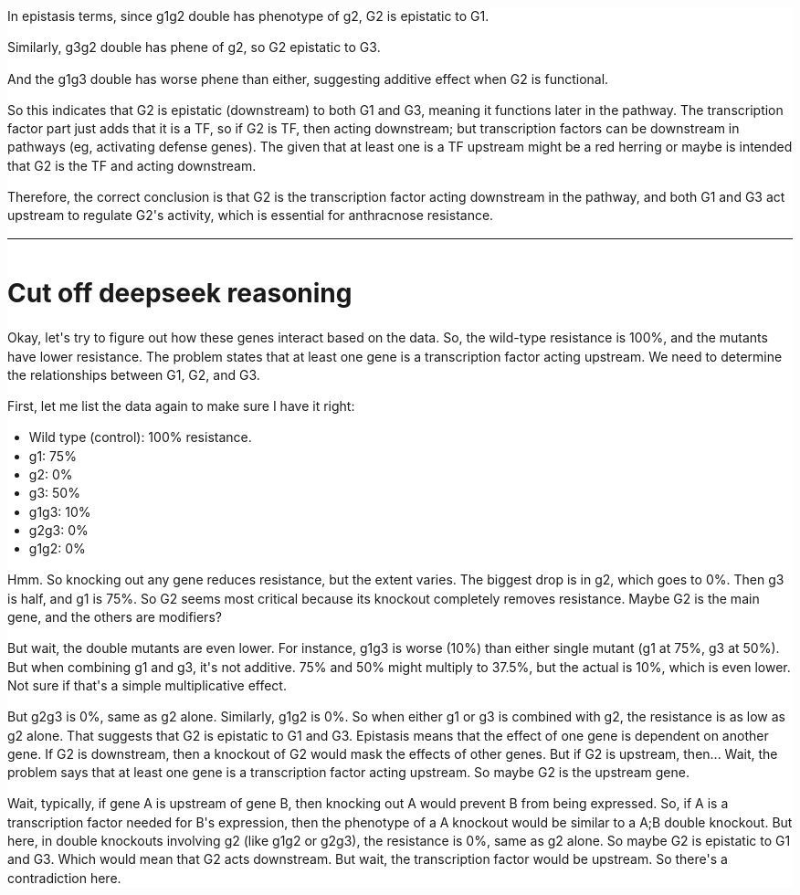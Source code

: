In epistasis terms, since g1g2 double has phenotype of g2, G2 is epistatic to G1.

Similarly, g3g2 double has phene of g2, so G2 epistatic to G3.

And the g1g3 double has worse phene than either, suggesting additive effect when G2 is functional.

So this indicates that G2 is epistatic (downstream) to both G1 and G3, meaning it functions later in the pathway. The transcription factor part just adds that it is a TF, so if G2 is TF, then acting downstream; but transcription factors can be downstream in pathways (eg, activating defense genes). The given that at least one is a TF upstream might be a red herring or maybe is intended that G2 is the TF and acting downstream.

Therefore, the correct conclusion is that G2 is the transcription factor acting downstream in the pathway, and both G1 and G3 act upstream to regulate G2's activity, which is essential for anthracnose resistance.

---

# Cut off deepseek reasoning

Okay, let's try to figure out how these genes interact based on the data. So, the wild-type resistance is 100%, and the mutants have lower resistance. The problem states that at least one gene is a transcription factor acting upstream. We need to determine the relationships between G1, G2, and G3.

First, let me list the data again to make sure I have it right:

- Wild type (control): 100% resistance.
- g1: 75%
- g2: 0%
- g3: 50%
- g1g3: 10%
- g2g3: 0%
- g1g2: 0%

Hmm. So knocking out any gene reduces resistance, but the extent varies. The biggest drop is in g2, which goes to 0%. Then g3 is half, and g1 is 75%. So G2 seems most critical because its knockout completely removes resistance. Maybe G2 is the main gene, and the others are modifiers?

But wait, the double mutants are even lower. For instance, g1g3 is worse (10%) than either single mutant (g1 at 75%, g3 at 50%). But when combining g1 and g3, it's not additive. 75% and 50% might multiply to 37.5%, but the actual is 10%, which is even lower. Not sure if that's a simple multiplicative effect.

But g2g3 is 0%, same as g2 alone. Similarly, g1g2 is 0%. So when either g1 or g3 is combined with g2, the resistance is as low as g2 alone. That suggests that G2 is epistatic to G1 and G3. Epistasis means that the effect of one gene is dependent on another gene. If G2 is downstream, then a knockout of G2 would mask the effects of other genes. But if G2 is upstream, then... Wait, the problem says that at least one gene is a transcription factor acting upstream. So maybe G2 is the upstream gene.

Wait, typically, if gene A is upstream of gene B, then knocking out A would prevent B from being expressed. So, if A is a transcription factor needed for B's expression, then the phenotype of a A knockout would be similar to a A;B double knockout. But here, in double knockouts involving g2 (like g1g2 or g2g3), the resistance is 0%, same as g2 alone. So maybe G2 is epistatic to G1 and G3. Which would mean that G2 acts downstream. But wait, the transcription factor would be upstream. So there's a contradiction here.
